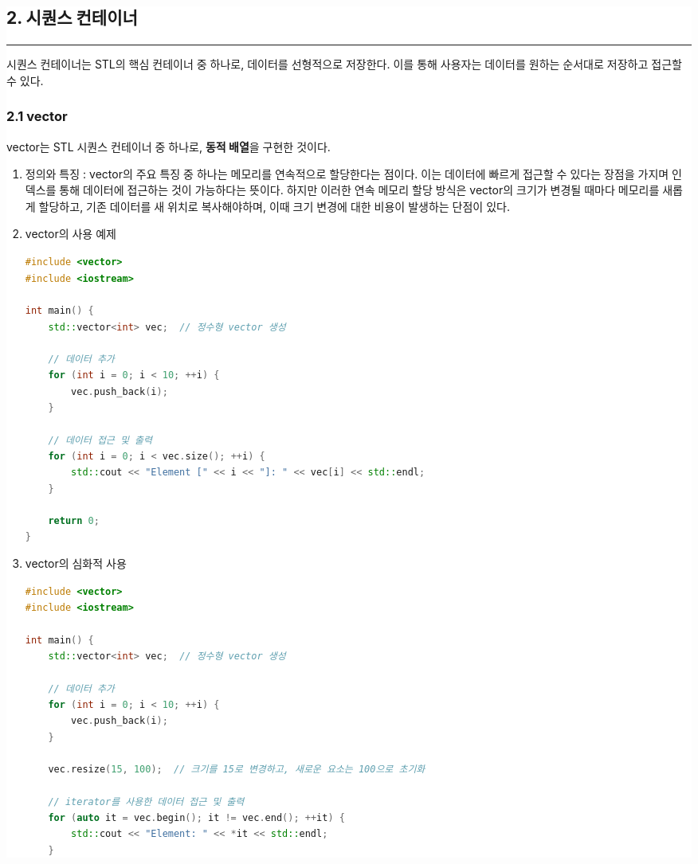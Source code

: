 ## 2. 시퀀스 컨테이너

---

시퀀스 컨테이너는 STL의 핵심 컨테이너 중 하나로, 데이터를 선형적으로 저장한다. 이를 통해 사용자는 데이터를 원하는 순서대로 저장하고 접근할 수 있다.

### 2.1 vector

vector는 STL 시퀀스 컨테이너 중 하나로, **동적 배열**을 구현한 것이다.

1. 정의와 특징
  : vector의 주요 특징 중 하나는 메모리를 연속적으로 할당한다는 점이다. 이는 데이터에 빠르게 접근할 수 있다는 장점을 가지며 인덱스를 통해 데이터에 접근하는 것이 가능하다는 뜻이다. 하지만 이러한 연속 메모리 할당 방식은 vector의 크기가 변경될 때마다 메모리를 새롭게 할당하고, 기존 데이터를 새 위치로 복사해야하며, 이때 크기 변경에 대한 비용이 발생하는 단점이 있다.

2. vector의 사용 예제

    ```cpp
    #include <vector>
    #include <iostream>

    int main() {
        std::vector<int> vec;  // 정수형 vector 생성

        // 데이터 추가
        for (int i = 0; i < 10; ++i) {
            vec.push_back(i);
        }

        // 데이터 접근 및 출력
        for (int i = 0; i < vec.size(); ++i) {
            std::cout << "Element [" << i << "]: " << vec[i] << std::endl;
        }

        return 0;
    }
    ```
  
3. vector의 심화적 사용

    ```cpp
    #include <vector>
    #include <iostream>

    int main() {
        std::vector<int> vec;  // 정수형 vector 생성

        // 데이터 추가
        for (int i = 0; i < 10; ++i) {
            vec.push_back(i);
        }

        vec.resize(15, 100);  // 크기를 15로 변경하고, 새로운 요소는 100으로 초기화

        // iterator를 사용한 데이터 접근 및 출력
        for (auto it = vec.begin(); it != vec.end(); ++it) {
            std::cout << "Element: " << *it << std::endl;
        }
